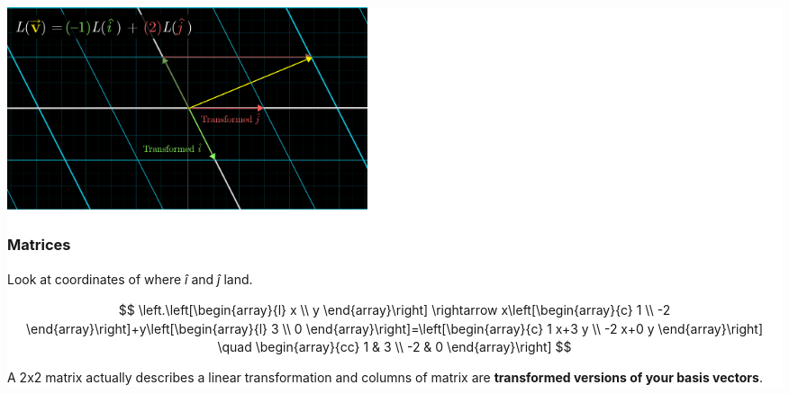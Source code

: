 <img src="/assets/image/linAlg/essence/basis_example2.svg" width =400/>
</p>

### Matrices
Look at coordinates of where $\hat{i}$ and $\hat{j}$ land.

$$
\left.\left[\begin{array}{l}
x \\
y
\end{array}\right] \rightarrow x\left[\begin{array}{c}
1 \\
-2
\end{array}\right]+y\left[\begin{array}{l}
3 \\
0
\end{array}\right]=\left[\begin{array}{c}
1 x+3 y \\
-2 x+0 y
\end{array}\right] \quad \begin{array}{cc}
1 & 3 \\
-2 & 0
\end{array}\right]
$$

A 2x2 matrix actually describes a linear transformation and columns of matrix are **transformed versions of your basis vectors**.
